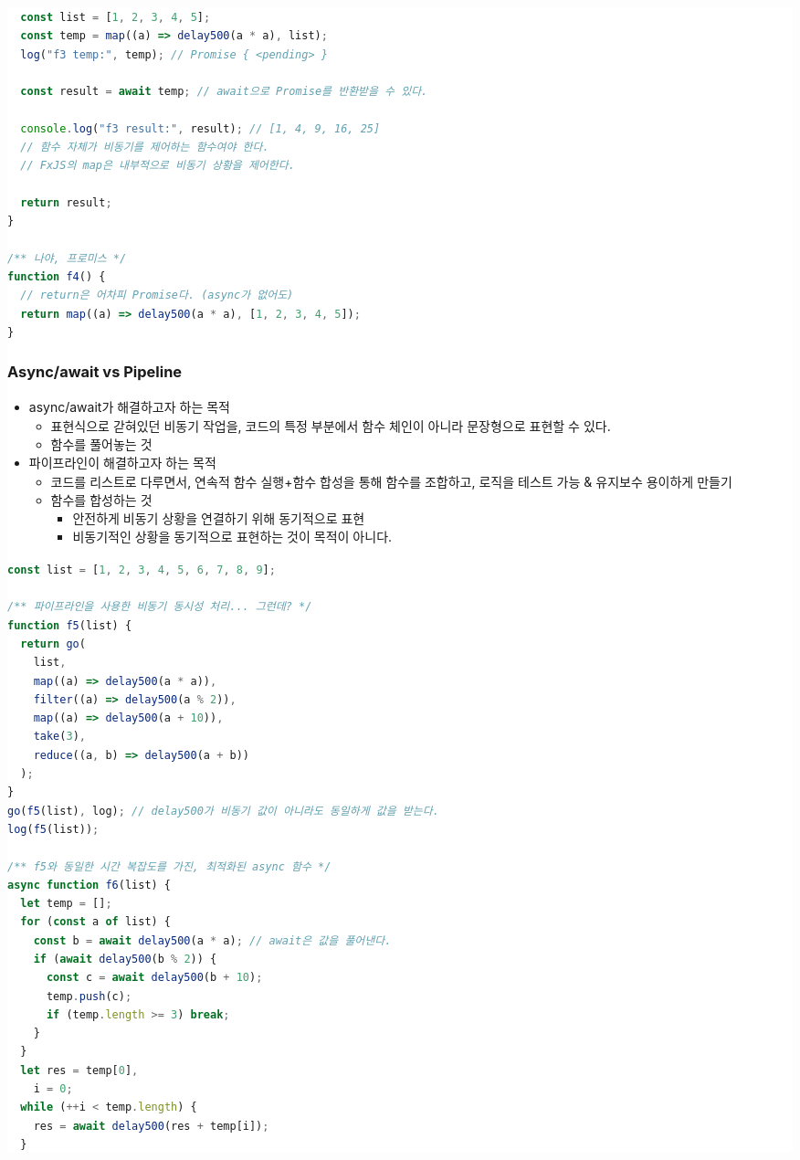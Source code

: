 ```js
  const list = [1, 2, 3, 4, 5];
  const temp = map((a) => delay500(a * a), list);
  log("f3 temp:", temp); // Promise { <pending> }

  const result = await temp; // await으로 Promise를 반환받을 수 있다.

  console.log("f3 result:", result); // [1, 4, 9, 16, 25]
  // 함수 자체가 비동기를 제어하는 함수여야 한다.
  // FxJS의 map은 내부적으로 비동기 상황을 제어한다.

  return result;
}

/** 나야, 프로미스 */
function f4() {
  // return은 어차피 Promise다. (async가 없어도)
  return map((a) => delay500(a * a), [1, 2, 3, 4, 5]);
}
```

### Async/await vs Pipeline

- async/await가 해결하고자 하는 목적
  - 표현식으로 갇혀있던 비동기 작업을, 코드의 특정 부분에서 함수 체인이 아니라 문장형으로 표현할 수 있다.
  - 함수를 풀어놓는 것
- 파이프라인이 해결하고자 하는 목적
  - 코드를 리스트로 다루면서, 연속적 함수 실행+함수 합성을 통해 함수를 조합하고, 로직을 테스트 가능 & 유지보수 용이하게 만들기
  - 함수를 합성하는 것
    - 안전하게 비동기 상황을 연결하기 위해 동기적으로 표현
    - 비동기적인 상황을 동기적으로 표현하는 것이 목적이 아니다.

```js
const list = [1, 2, 3, 4, 5, 6, 7, 8, 9];

/** 파이프라인을 사용한 비동기 동시성 처리... 그런데? */
function f5(list) {
  return go(
    list,
    map((a) => delay500(a * a)),
    filter((a) => delay500(a % 2)),
    map((a) => delay500(a + 10)),
    take(3),
    reduce((a, b) => delay500(a + b))
  );
}
go(f5(list), log); // delay500가 비동기 값이 아니라도 동일하게 값을 받는다.
log(f5(list));

/** f5와 동일한 시간 복잡도를 가진, 최적화된 async 함수 */
async function f6(list) {
  let temp = [];
  for (const a of list) {
    const b = await delay500(a * a); // await은 값을 풀어낸다.
    if (await delay500(b % 2)) {
      const c = await delay500(b + 10);
      temp.push(c);
      if (temp.length >= 3) break;
    }
  }
  let res = temp[0],
    i = 0;
  while (++i < temp.length) {
    res = await delay500(res + temp[i]);
  }
```
